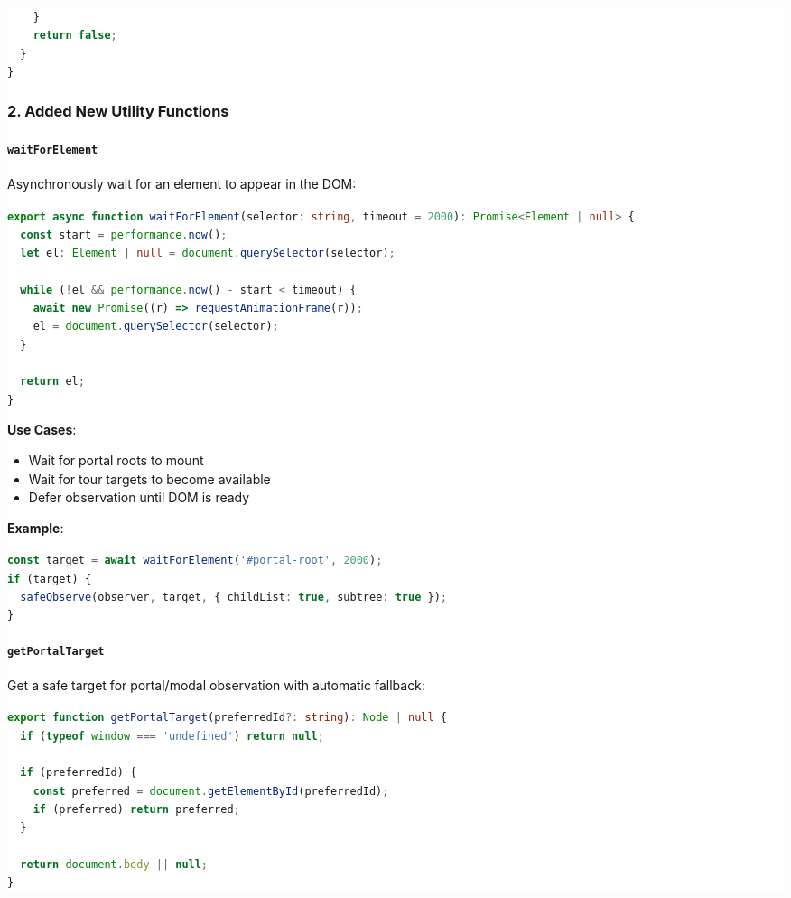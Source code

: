```typescript
    }
    return false;
  }
}
```

### 2. Added New Utility Functions

#### `waitForElement`

Asynchronously wait for an element to appear in the DOM:

```typescript
export async function waitForElement(selector: string, timeout = 2000): Promise<Element | null> {
  const start = performance.now();
  let el: Element | null = document.querySelector(selector);

  while (!el && performance.now() - start < timeout) {
    await new Promise((r) => requestAnimationFrame(r));
    el = document.querySelector(selector);
  }

  return el;
}
```

**Use Cases**:

- Wait for portal roots to mount
- Wait for tour targets to become available
- Defer observation until DOM is ready

**Example**:

```typescript
const target = await waitForElement('#portal-root', 2000);
if (target) {
  safeObserve(observer, target, { childList: true, subtree: true });
}
```

#### `getPortalTarget`

Get a safe target for portal/modal observation with automatic fallback:

```typescript
export function getPortalTarget(preferredId?: string): Node | null {
  if (typeof window === 'undefined') return null;

  if (preferredId) {
    const preferred = document.getElementById(preferredId);
    if (preferred) return preferred;
  }

  return document.body || null;
}
```
